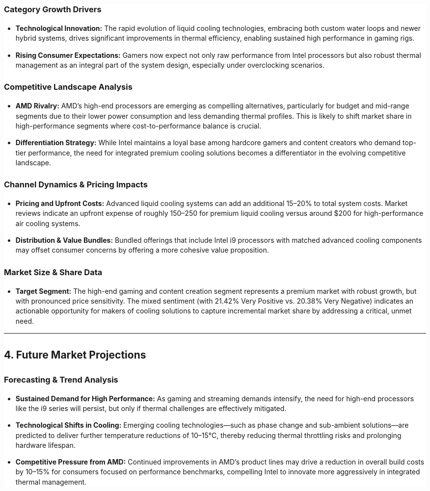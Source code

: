 ### Category Growth Drivers

- **Technological Innovation:** The rapid evolution of liquid cooling technologies, embracing both custom water loops and newer hybrid systems, drives significant improvements in thermal efficiency, enabling sustained high performance in gaming rigs.

- **Rising Consumer Expectations:** Gamers now expect not only raw performance from Intel processors but also robust thermal management as an integral part of the system design, especially under overclocking scenarios.

### Competitive Landscape Analysis

- **AMD Rivalry:** AMD’s high-end processors are emerging as compelling alternatives, particularly for budget and mid-range segments due to their lower power consumption and less demanding thermal profiles. This is likely to shift market share in high-performance segments where cost-to-performance balance is crucial.

- **Differentiation Strategy:** While Intel maintains a loyal base among hardcore gamers and content creators who demand top-tier performance, the need for integrated premium cooling solutions becomes a differentiator in the evolving competitive landscape.

### Channel Dynamics & Pricing Impacts

- **Pricing and Upfront Costs:** Advanced liquid cooling systems can add an additional 15–20% to total system costs. Market reviews indicate an upfront expense of roughly $150–$250 for premium liquid cooling versus around $200 for high-performance air cooling systems.

- **Distribution & Value Bundles:** Bundled offerings that include Intel i9 processors with matched advanced cooling components may offset consumer concerns by offering a more cohesive value proposition.

### Market Size & Share Data

- **Target Segment:** The high-end gaming and content creation segment represents a premium market with robust growth, but with pronounced price sensitivity. The mixed sentiment (with 21.42% Very Positive vs. 20.38% Very Negative) indicates an actionable opportunity for makers of cooling solutions to capture incremental market share by addressing a critical, unmet need.

---

## 4. Future Market Projections

### Forecasting & Trend Analysis

- **Sustained Demand for High Performance:** As gaming and streaming demands intensify, the need for high-end processors like the i9 series will persist, but only if thermal challenges are effectively mitigated.

- **Technological Shifts in Cooling:** Emerging cooling technologies—such as phase change and sub-ambient solutions—are predicted to deliver further temperature reductions of 10–15°C, thereby reducing thermal throttling risks and prolonging hardware lifespan.

- **Competitive Pressure from AMD:** Continued improvements in AMD’s product lines may drive a reduction in overall build costs by 10–15% for consumers focused on performance benchmarks, compelling Intel to innovate more aggressively in integrated thermal management.
